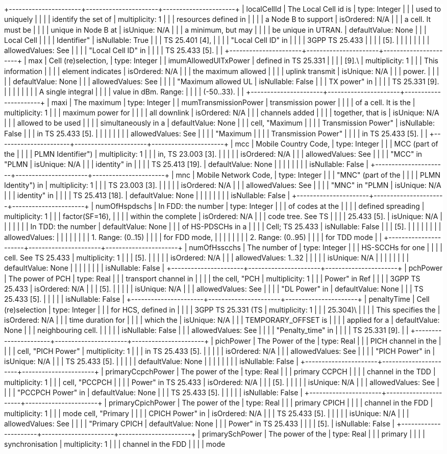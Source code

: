 +----------------------+----------------------+----------------------+ | localCellId | The Local Cell id is | type: Integer | | | used to uniquely | | | | identify the set of | multiplicity: 1 | | | resources defined in | | | | a Node B to support | isOrdered: N/A | | | a cell. It must be | | | | unique in Node B at | isUnique: N/A | | | a minimum, but may | | | | be unique in UTRAN. | defaultValue: None | | | Local Cell | | | | Identifier\" | isNullable: True | | | TS 25.401 [4], | | | | \"Local Cell ID\" in | | | | 3GPP TS 25.433 | | | | [5]. | | | | | | | | allowedValues: See | | | | \"Local Cell ID\" in | | | | TS 25.433 [5]. | | +----------------------+----------------------+----------------------+ | max | Cell (re)selection, | type: Integer | | imumAllowedUlTxPower | defined in TS 25.331 | | | | [9].\ | multiplicity: 1 | | | This information | | | | element indicates | isOrdered: N/A | | | the maximum allowed | | | | uplink transmit | isUnique: N/A | | | power. | | | | | defaultValue: None | | | allowedValues: See | | | | \"Maximum allowed UL | isNullable: False | | | TX power\" in | | | | TS 25.331 [9]. | | | | | | | | A single integral | | | | value in dBm. Range: | | | | (-50..33). | | +----------------------+----------------------+----------------------+ | maxi | The maximum | type: Integer | | mumTransmissionPower | transmission power | | | | of a cell. It is the | multiplicity: 1 | | | maximum power for | | | | all downlink | isOrdered: N/A | | | channels added | | | | together, that is | isUnique: N/A | | | allowed to be used | | | | simultaneously in a | defaultValue: None | | | cell, \"Maximum | | | | Transmission Power\" | isNullable: False | | | in TS 25.433 [5]. | | | | | | | | allowedValues: See | | | | \"Maximum | | | | Transmission Power\" | | | | in TS 25.433 [5]. | | +----------------------+----------------------+----------------------+ | mcc | Mobile Country Code, | type: Integer | | | MCC (part of the | | | | PLMN Identifier\") | multiplicity: 1 | | | in, TS 23.003 [3]. | | | | | isOrdered: N/A | | | allowedValues: See | | | | \"MCC\" in \"PLMN | isUnique: N/A | | | identity\" in | | | | TS 25.413 [19]. | defaultValue: None | | | | | | | | isNullable: False | +----------------------+----------------------+----------------------+ | mnc | Mobile Network Code, | type: Integer | | | \"MNC\" (part of the | | | | PLMN Identity\") in | multiplicity: 1 | | | TS 23.003 [3]. | | | | | isOrdered: N/A | | | allowedValues: See | | | | \"MNC\" in \"PLMN | isUnique: N/A | | | identity\" in | | | | TS 25.413 [18]. | defaultValue: None | | | | | | | | isNullable: False | +----------------------+----------------------+----------------------+ | numOfHspdschs | In FDD: the number | type: Integer | | | of codes at the | | | | defined spreading | multiplicity: 1 | | | factor(SF=16), | | | | within the complete | isOrdered: N/A | | | code tree. See TS | | | | 25.433 [5]. | isUnique: N/A | | | | | | | In TDD: the number | defaultValue: None | | | of HS-PDSCHs in a | | | | Cell; TS 25.433 | isNullable: False | | | [5]. | | | | | | | | allowedValues: | | | | | | | | 1. Range: (0..15) | | | | for FDD mode, | | | | | | | | 2. Range: (0..95) | | | | for TDD mode | | +----------------------+----------------------+----------------------+ | numOfHsscchs | The number of | type: Integer | | | HS-SCCHs for one | | | | cell. See TS 25.433 | multiplicity: 1 | | | [5]. | | | | | isOrdered: N/A | | | allowedValues: 1..32 | | | | | isUnique: N/A | | | | | | | | defaultValue: None | | | | | | | | isNullable: False | +----------------------+----------------------+----------------------+ | pchPower | The power of PCH | type: Real | | | transport channel in | | | | the cell, \"PCH | multiplicity: 1 | | | Power\" in Ref | | | | 3GPP TS 25.433 | isOrdered: N/A | | | [5]. | | | | | isUnique: N/A | | | allowedValues: See | | | | \"DL Power\" in | defaultValue: None | | | TS 25.433 [5]. | | | | | isNullable: False | +----------------------+----------------------+----------------------+ | penaltyTime | Cell (re)selection | type: Integer | | | for HCS, defined in | | | | 3GPP TS 25.331 (TS | multiplicity: 1 | | | 25.304)\ | | | | This specifies the | isOrdered: N/A | | | time duration for | | | | which the | isUnique: N/A | | | TEMPORARY_OFFSET is | | | | applied for a | defaultValue: None | | | neighbouring cell. | | | | | isNullable: False | | | allowedValues: See | | | | \"Penalty_time\" in | | | | TS 25.331 [9]. | | +----------------------+----------------------+----------------------+ | pichPower | The Power of the | type: Real | | | PICH channel in the | | | | cell, \"PICH Power\" | multiplicity: 1 | | | in TS 25.433 [5]. | | | | | isOrdered: N/A | | | allowedValues: See | | | | \"PICH Power\" in | isUnique: N/A | | | TS 25.433 [5]. | | | | | defaultValue: None | | | | | | | | isNullable: False | +----------------------+----------------------+----------------------+ | primaryCcpchPower | The power of the | type: Real | | | primary CCPCH | | | | channel in the TDD | multiplicity: 1 | | | cell, \"PCCPCH | | | | Power\" in TS 25.433 | isOrdered: N/A | | | [5]. | | | | | isUnique: N/A | | | allowedValues: See | | | | \"PCCPCH Power\" in | defaultValue: None | | | TS 25.433 [5]. | | | | | isNullable: False | +----------------------+----------------------+----------------------+ | primaryCpichPower | The power of the | type: Real | | | primary CPICH | | | | channel in the FDD | multiplicity: 1 | | | mode cell, \"Primary | | | | CPICH Power\" in | isOrdered: N/A | | | TS 25.433 [5]. | | | | | isUnique: N/A | | | allowedValues: See | | | | \"Primary CPICH | defaultValue: None | | | Power\" in TS 25.433 | | | | [5]. | isNullable: False | +----------------------+----------------------+----------------------+ | primarySchPower | The power of the | type: Real | | | primary | | | | synchronisation | multiplicity: 1 | | | channel in the FDD | | | | mode